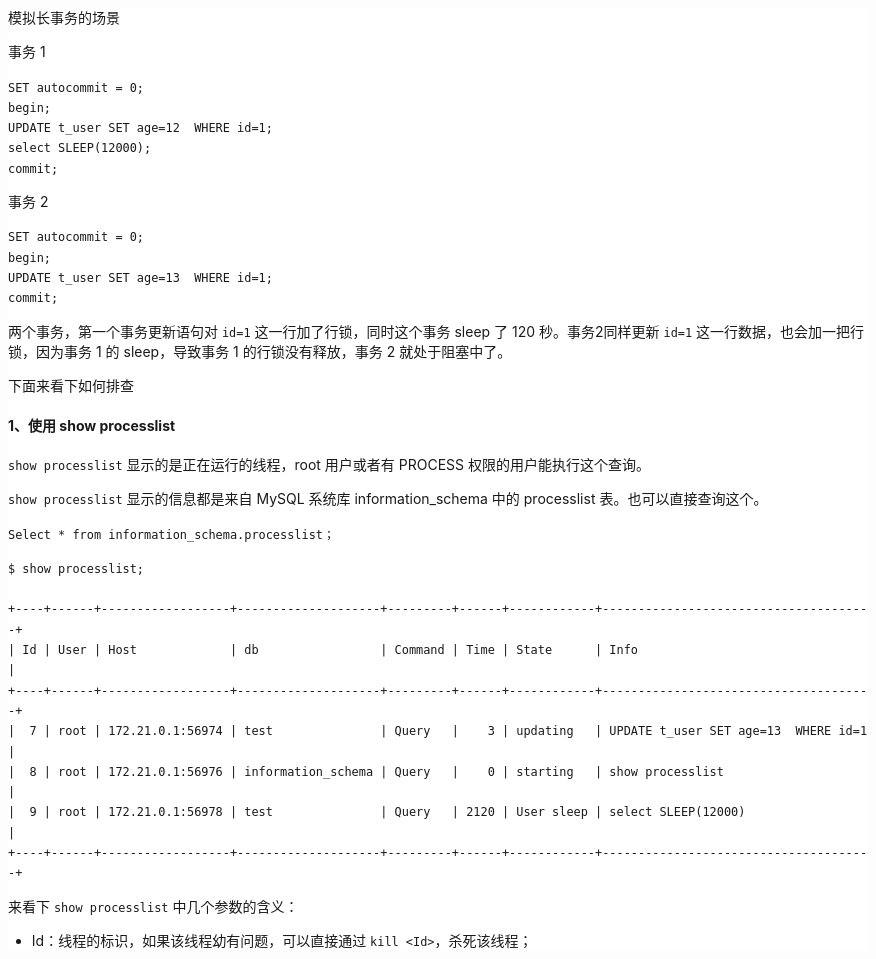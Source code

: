 模拟长事务的场景   

事务 1  

```
SET autocommit = 0;
begin;
UPDATE t_user SET age=12  WHERE id=1;
select SLEEP(12000);
commit;
```

事务 2  

```
SET autocommit = 0;
begin;
UPDATE t_user SET age=13  WHERE id=1;
commit;
```

两个事务，第一个事务更新语句对 `id=1` 这一行加了行锁，同时这个事务 sleep 了 120 秒。事务2同样更新 `id=1` 这一行数据，也会加一把行锁，因为事务 1 的 sleep，导致事务 1 的行锁没有释放，事务 2 就处于阻塞中了。   

下面来看下如何排查  

#### 1、使用 show processlist  

`show processlist` 显示的是正在运行的线程，root 用户或者有 PROCESS 权限的用户能执行这个查询。    

`show processlist` 显示的信息都是来自 MySQL 系统库 information_schema 中的 processlist 表。也可以直接查询这个。   

```
Select * from information_schema.processlist；   
```

```
$ show processlist;

+----+------+------------------+--------------------+---------+------+------------+--------------------------------------+
| Id | User | Host             | db                 | Command | Time | State      | Info                                 |
+----+------+------------------+--------------------+---------+------+------------+--------------------------------------+
|  7 | root | 172.21.0.1:56974 | test               | Query   |    3 | updating   | UPDATE t_user SET age=13  WHERE id=1 |
|  8 | root | 172.21.0.1:56976 | information_schema | Query   |    0 | starting   | show processlist                     |
|  9 | root | 172.21.0.1:56978 | test               | Query   | 2120 | User sleep | select SLEEP(12000)                  |
+----+------+------------------+--------------------+---------+------+------------+--------------------------------------+
```

来看下 `show processlist` 中几个参数的含义：   

- Id：线程的标识，如果该线程幼有问题，可以直接通过 `kill <Id>`，杀死该线程；   
